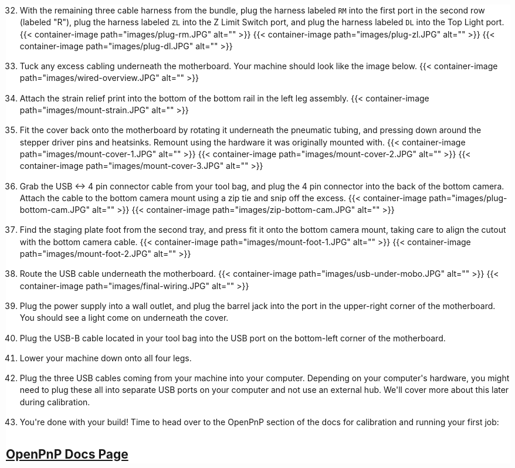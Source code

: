 32. With the remaining three cable harness from the bundle, plug the harness labeled `RM` into the first port in the second row (labeled "R"), plug the harness labeled `ZL` into the Z Limit Switch port, and plug the harness labeled `DL` into the Top Light port.
  {{< container-image path="images/plug-rm.JPG" alt="" >}}
  {{< container-image path="images/plug-zl.JPG" alt="" >}}
  {{< container-image path="images/plug-dl.JPG" alt="" >}}

33. Tuck any excess cabling underneath the motherboard. Your machine should look like the image below.
  {{< container-image path="images/wired-overview.JPG" alt="" >}}

34. Attach the strain relief print into the bottom of the bottom rail in the left leg assembly.
  {{< container-image path="images/mount-strain.JPG" alt="" >}}

35. Fit the cover back onto the motherboard by rotating it underneath the pneumatic tubing, and pressing down around the stepper driver pins and heatsinks. Remount using the hardware it was originally mounted with.
  {{< container-image path="images/mount-cover-1.JPG" alt="" >}}
  {{< container-image path="images/mount-cover-2.JPG" alt="" >}}
  {{< container-image path="images/mount-cover-3.JPG" alt="" >}}

36. Grab the USB <-> 4 pin connector cable from your tool bag, and plug the 4 pin connector into the back of the bottom camera. Attach the cable to the bottom camera mount using a zip tie and snip off the excess.
  {{< container-image path="images/plug-bottom-cam.JPG" alt="" >}}
  {{< container-image path="images/zip-bottom-cam.JPG" alt="" >}}

37. Find the staging plate foot from the second tray, and press fit it onto the bottom camera mount, taking care to align the cutout with the bottom camera cable.
  {{< container-image path="images/mount-foot-1.JPG" alt="" >}}
  {{< container-image path="images/mount-foot-2.JPG" alt="" >}}

38. Route the USB cable underneath the motherboard.
  {{< container-image path="images/usb-under-mobo.JPG" alt="" >}}
  {{< container-image path="images/final-wiring.JPG" alt="" >}}

39. Plug the power supply into a wall outlet, and plug the barrel jack into the port in the upper-right corner of the motherboard. You should see a light come on underneath the cover.
40. Plug the USB-B cable located in your tool bag into the USB port on the bottom-left corner of the motherboard.
41. Lower your machine down onto all four legs.
42. Plug the three USB cables coming from your machine into your computer. Depending on your computer's hardware, you might need to plug these all into separate USB ports on your computer and not use an external hub. We'll cover more about this later during calibration.

43. You're done with your build! Time to head over to the OpenPnP section of the docs for calibration and running your first job:

## [OpenPnP Docs Page](https://docs.opulo.io/openpnp/)
